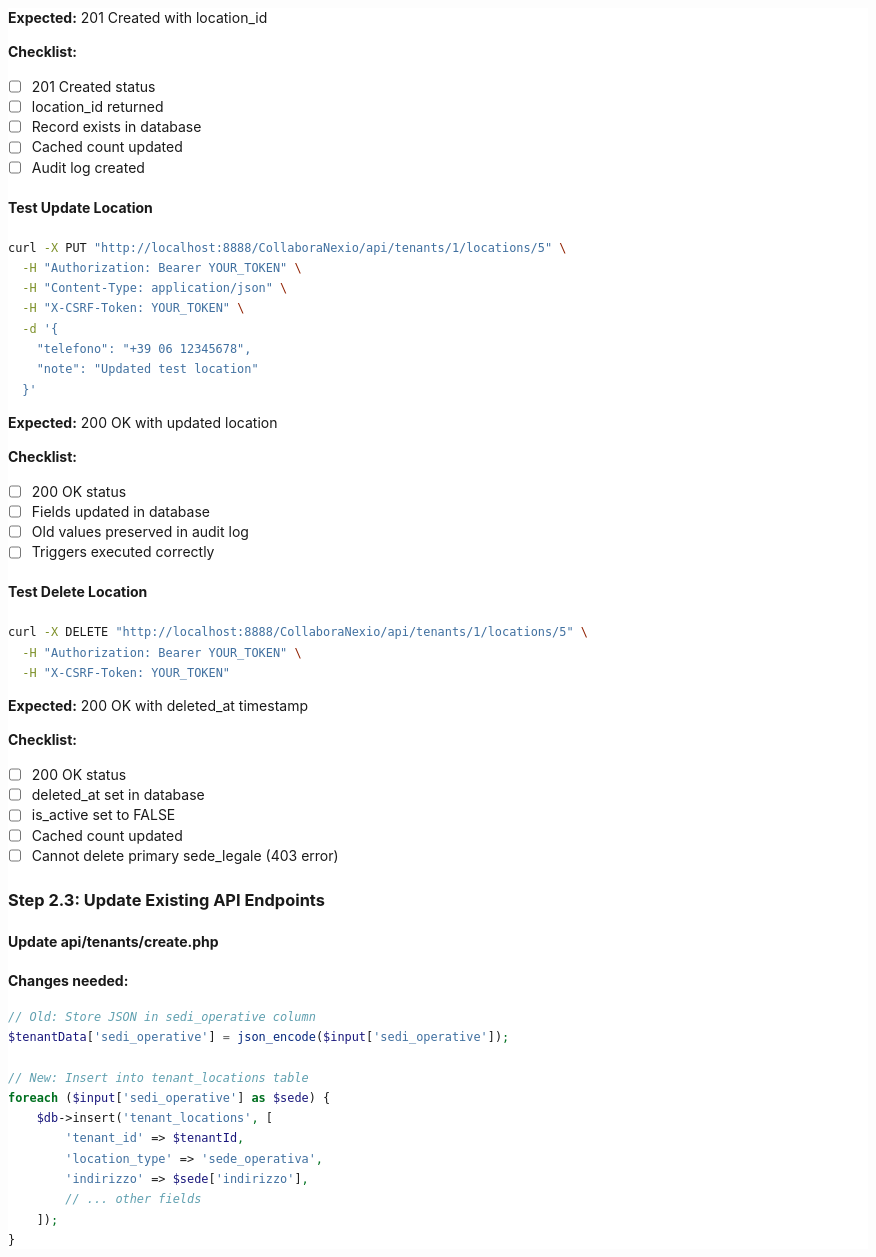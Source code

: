 ```bash
```

**Expected:** 201 Created with location_id

**Checklist:**
- [ ] 201 Created status
- [ ] location_id returned
- [ ] Record exists in database
- [ ] Cached count updated
- [ ] Audit log created

#### Test Update Location
```bash
curl -X PUT "http://localhost:8888/CollaboraNexio/api/tenants/1/locations/5" \
  -H "Authorization: Bearer YOUR_TOKEN" \
  -H "Content-Type: application/json" \
  -H "X-CSRF-Token: YOUR_TOKEN" \
  -d '{
    "telefono": "+39 06 12345678",
    "note": "Updated test location"
  }'
```

**Expected:** 200 OK with updated location

**Checklist:**
- [ ] 200 OK status
- [ ] Fields updated in database
- [ ] Old values preserved in audit log
- [ ] Triggers executed correctly

#### Test Delete Location
```bash
curl -X DELETE "http://localhost:8888/CollaboraNexio/api/tenants/1/locations/5" \
  -H "Authorization: Bearer YOUR_TOKEN" \
  -H "X-CSRF-Token: YOUR_TOKEN"
```

**Expected:** 200 OK with deleted_at timestamp

**Checklist:**
- [ ] 200 OK status
- [ ] deleted_at set in database
- [ ] is_active set to FALSE
- [ ] Cached count updated
- [ ] Cannot delete primary sede_legale (403 error)

### Step 2.3: Update Existing API Endpoints

#### Update api/tenants/create.php

**Changes needed:**
```php
// Old: Store JSON in sedi_operative column
$tenantData['sedi_operative'] = json_encode($input['sedi_operative']);

// New: Insert into tenant_locations table
foreach ($input['sedi_operative'] as $sede) {
    $db->insert('tenant_locations', [
        'tenant_id' => $tenantId,
        'location_type' => 'sede_operativa',
        'indirizzo' => $sede['indirizzo'],
        // ... other fields
    ]);
}
```

